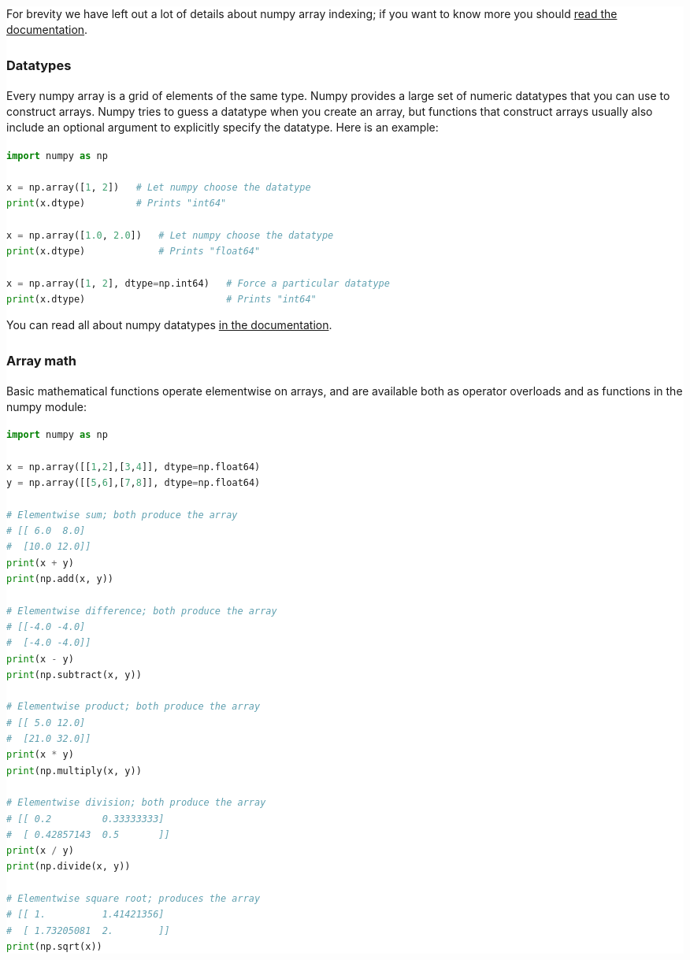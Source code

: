 For brevity we have left out a lot of details about numpy array indexing; if you want to know more you should [read the documentation](http://docs.scipy.org/doc/numpy/reference/arrays.indexing.html).

### Datatypes

Every numpy array is a grid of elements of the same type. Numpy provides a large set of numeric datatypes that you can use to construct arrays. Numpy tries to guess a datatype when you create an array, but functions that construct arrays usually also include an optional argument to explicitly specify the datatype. Here is an example:

```python
import numpy as np

x = np.array([1, 2])   # Let numpy choose the datatype
print(x.dtype)         # Prints "int64"

x = np.array([1.0, 2.0])   # Let numpy choose the datatype
print(x.dtype)             # Prints "float64"

x = np.array([1, 2], dtype=np.int64)   # Force a particular datatype
print(x.dtype)                         # Prints "int64"
```

You can read all about numpy datatypes [in the documentation](http://docs.scipy.org/doc/numpy/reference/arrays.dtypes.html).

### Array math

Basic mathematical functions operate elementwise on arrays, and are available both as operator overloads and as functions in the numpy module:

```python
import numpy as np

x = np.array([[1,2],[3,4]], dtype=np.float64)
y = np.array([[5,6],[7,8]], dtype=np.float64)

# Elementwise sum; both produce the array
# [[ 6.0  8.0]
#  [10.0 12.0]]
print(x + y)
print(np.add(x, y))

# Elementwise difference; both produce the array
# [[-4.0 -4.0]
#  [-4.0 -4.0]]
print(x - y)
print(np.subtract(x, y))

# Elementwise product; both produce the array
# [[ 5.0 12.0]
#  [21.0 32.0]]
print(x * y)
print(np.multiply(x, y))

# Elementwise division; both produce the array
# [[ 0.2         0.33333333]
#  [ 0.42857143  0.5       ]]
print(x / y)
print(np.divide(x, y))

# Elementwise square root; produces the array
# [[ 1.          1.41421356]
#  [ 1.73205081  2.        ]]
print(np.sqrt(x))
```
